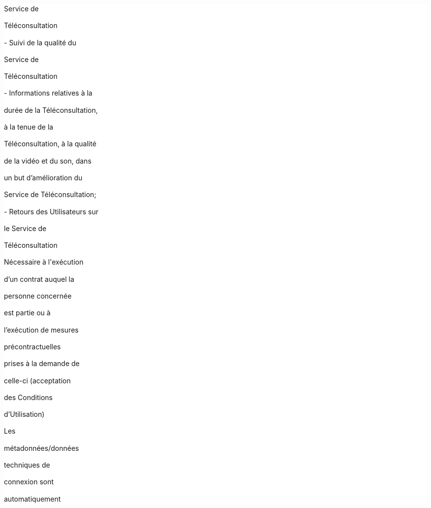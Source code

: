Service de

Téléconsultation



\- Suivi de la qualité du

Service de

Téléconsultation



\- Informations relatives à la

durée de la Téléconsultation,

à la tenue de la

Téléconsultation, à la qualité

de la vidéo et du son, dans

un but d’amélioration du

Service de Téléconsultation;

\- Retours des Utilisateurs sur

le Service de

Téléconsultation



Nécessaire à l'exécution

d’un contrat auquel la

personne concernée

est partie ou à

l’exécution de mesures

précontractuelles

prises à la demande de

celle-ci (acceptation

des Conditions

d’Utilisation)



Les

métadonnées/données

techniques de

connexion sont

automatiquement
